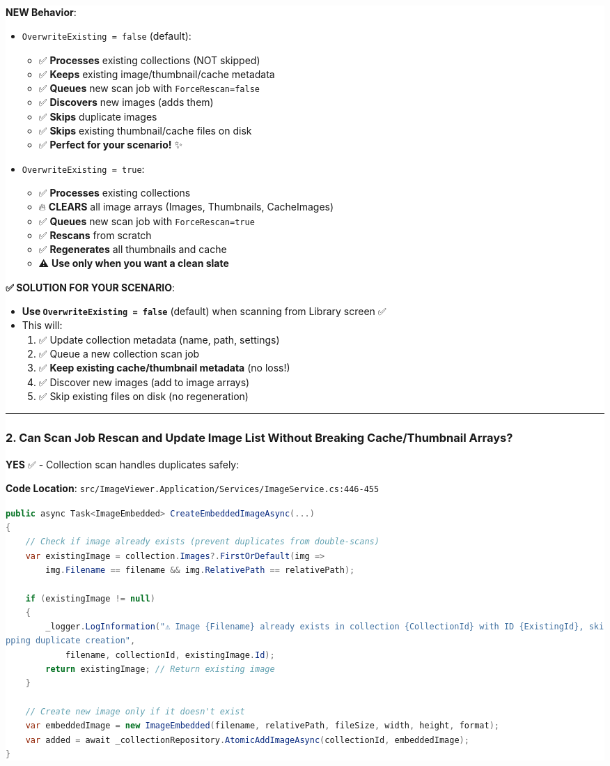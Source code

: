 **NEW Behavior**:
- `OverwriteExisting = false` (default): 
  - ✅ **Processes** existing collections (NOT skipped)
  - ✅ **Keeps** existing image/thumbnail/cache metadata
  - ✅ **Queues** new scan job with `ForceRescan=false`
  - ✅ **Discovers** new images (adds them)
  - ✅ **Skips** duplicate images
  - ✅ **Skips** existing thumbnail/cache files on disk
  - ✅ **Perfect for your scenario!** ✨

- `OverwriteExisting = true`:
  - ✅ **Processes** existing collections
  - 🔥 **CLEARS** all image arrays (Images, Thumbnails, CacheImages)
  - ✅ **Queues** new scan job with `ForceRescan=true`
  - ✅ **Rescans** from scratch
  - ✅ **Regenerates** all thumbnails and cache
  - ⚠️ **Use only when you want a clean slate**

**✅ SOLUTION FOR YOUR SCENARIO**:
- **Use `OverwriteExisting = false`** (default) when scanning from Library screen ✅
- This will:
  1. ✅ Update collection metadata (name, path, settings)
  2. ✅ Queue a new collection scan job
  3. ✅ **Keep existing cache/thumbnail metadata** (no loss!)
  4. ✅ Discover new images (add to image arrays)
  5. ✅ Skip existing files on disk (no regeneration)

---

### 2. Can Scan Job Rescan and Update Image List Without Breaking Cache/Thumbnail Arrays?

**YES** ✅ - Collection scan handles duplicates safely:

**Code Location**: `src/ImageViewer.Application/Services/ImageService.cs:446-455`

```csharp
public async Task<ImageEmbedded> CreateEmbeddedImageAsync(...)
{
    // Check if image already exists (prevent duplicates from double-scans)
    var existingImage = collection.Images?.FirstOrDefault(img => 
        img.Filename == filename && img.RelativePath == relativePath);
    
    if (existingImage != null)
    {
        _logger.LogInformation("⚠️ Image {Filename} already exists in collection {CollectionId} with ID {ExistingId}, skipping duplicate creation", 
            filename, collectionId, existingImage.Id);
        return existingImage; // Return existing image
    }

    // Create new image only if it doesn't exist
    var embeddedImage = new ImageEmbedded(filename, relativePath, fileSize, width, height, format);
    var added = await _collectionRepository.AtomicAddImageAsync(collectionId, embeddedImage);
}
```
